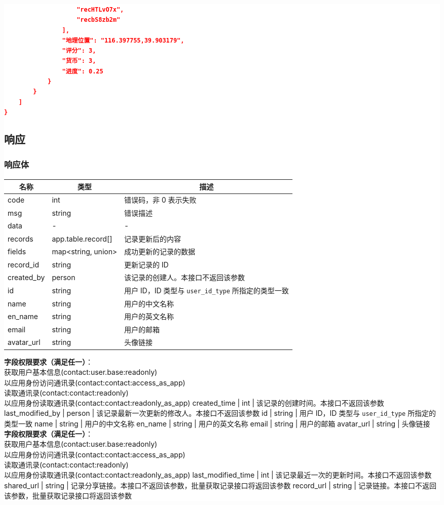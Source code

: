 ```json
                    "recHTLvO7x",
                    "recbS8zb2m"
                ],
                "地理位置": "116.397755,39.903179",
                "评分": 3,
                "货币": 3,
                "进度": 0.25
            }
        }
    ]
}
```

## 响应

### 响应体

名称 | 类型 | 描述
--- | --- | ---
code | int | 错误码，非 0 表示失败
msg | string | 错误描述
data | \- | \-
records | app.table.record\[\] | 记录更新后的内容
fields | map&lt;string, union&gt; | 成功更新的记录的数据
record_id | string | 更新记录的 ID
created_by | person | 该记录的创建人。本接口不返回该参数
id | string | 用户 ID，ID 类型与 `user_id_type` 所指定的类型一致
name | string | 用户的中文名称
en_name | string | 用户的英文名称
email | string | 用户的邮箱
avatar_url | string | 头像链接  
**字段权限要求（满足任一）**：  
获取用户基本信息(contact:user.base:readonly)  
以应用身份访问通讯录(contact:contact:access_as_app)  
读取通讯录(contact:contact:readonly)  
以应用身份读取通讯录(contact:contact:readonly_as_app)
created_time | int | 该记录的创建时间。本接口不返回该参数
last_modified_by | person | 该记录最新一次更新的修改人。本接口不返回该参数
id | string | 用户 ID，ID 类型与 `user_id_type` 所指定的类型一致
name | string | 用户的中文名称
en_name | string | 用户的英文名称
email | string | 用户的邮箱
avatar_url | string | 头像链接  
**字段权限要求（满足任一）**：  
获取用户基本信息(contact:user.base:readonly)  
以应用身份访问通讯录(contact:contact:access_as_app)  
读取通讯录(contact:contact:readonly)  
以应用身份读取通讯录(contact:contact:readonly_as_app)
last_modified_time | int | 该记录最近一次的更新时间。本接口不返回该参数
shared_url | string | 记录分享链接。本接口不返回该参数，批量获取记录接口将返回该参数
record_url | string | 记录链接。本接口不返回该参数，批量获取记录接口将返回该参数
